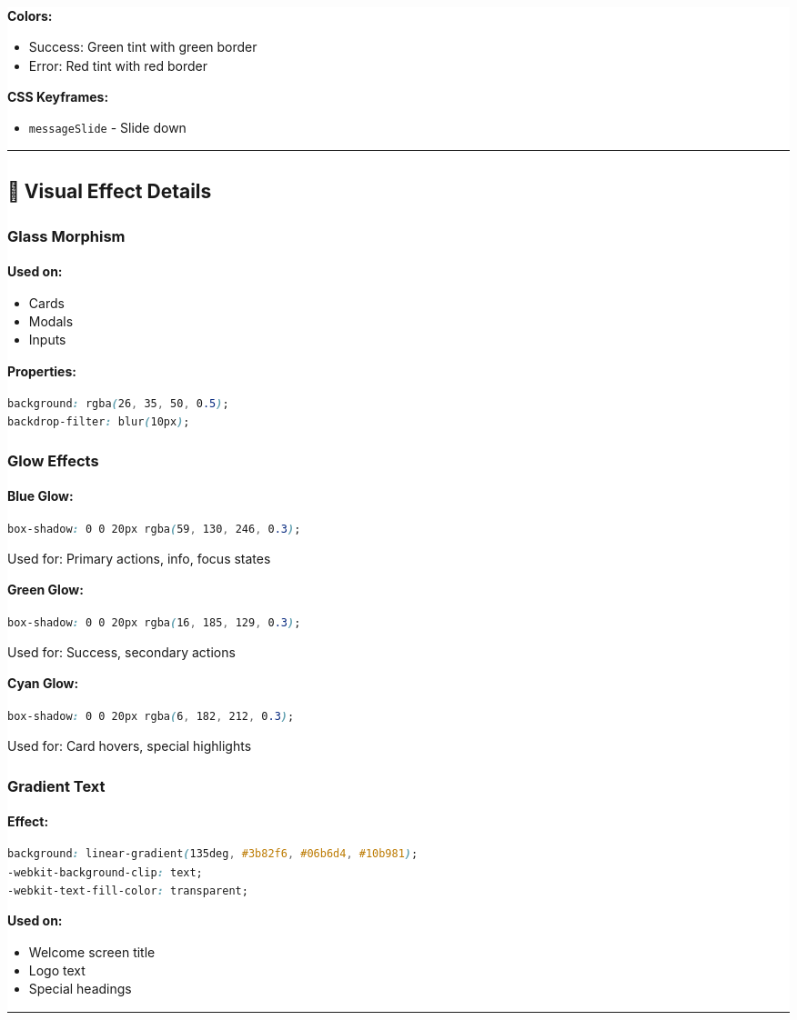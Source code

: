 **Colors:**
- Success: Green tint with green border
- Error: Red tint with red border

**CSS Keyframes:**
- `messageSlide` - Slide down

---

## 🎨 Visual Effect Details

### Glass Morphism

**Used on:**
- Cards
- Modals
- Inputs

**Properties:**
```css
background: rgba(26, 35, 50, 0.5);
backdrop-filter: blur(10px);
```

### Glow Effects

**Blue Glow:**
```css
box-shadow: 0 0 20px rgba(59, 130, 246, 0.3);
```
Used for: Primary actions, info, focus states

**Green Glow:**
```css
box-shadow: 0 0 20px rgba(16, 185, 129, 0.3);
```
Used for: Success, secondary actions

**Cyan Glow:**
```css
box-shadow: 0 0 20px rgba(6, 182, 212, 0.3);
```
Used for: Card hovers, special highlights

### Gradient Text

**Effect:**
```css
background: linear-gradient(135deg, #3b82f6, #06b6d4, #10b981);
-webkit-background-clip: text;
-webkit-text-fill-color: transparent;
```

**Used on:**
- Welcome screen title
- Logo text
- Special headings

---